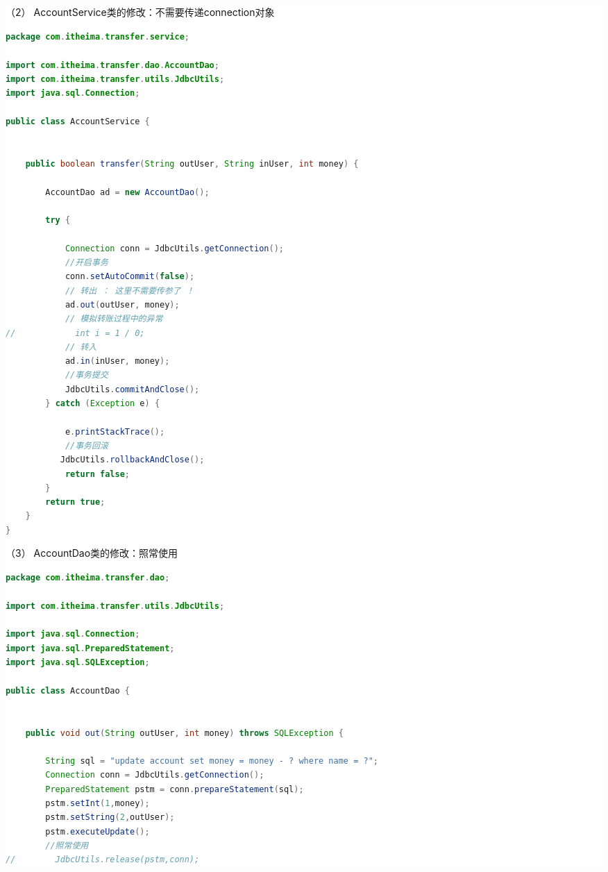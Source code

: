  （2） AccountService类的修改：不需要传递connection对象

```java
package com.itheima.transfer.service;

import com.itheima.transfer.dao.AccountDao;
import com.itheima.transfer.utils.JdbcUtils;
import java.sql.Connection;

public class AccountService {
   

    public boolean transfer(String outUser, String inUser, int money) {
   
        AccountDao ad = new AccountDao();

        try {
   
            Connection conn = JdbcUtils.getConnection();
            //开启事务
            conn.setAutoCommit(false);
            // 转出 ： 这里不需要传参了 ！
            ad.out(outUser, money);
            // 模拟转账过程中的异常
//            int i = 1 / 0;
            // 转入
            ad.in(inUser, money);
            //事务提交
            JdbcUtils.commitAndClose();
        } catch (Exception e) {
   
            e.printStackTrace();
            //事务回滚
           JdbcUtils.rollbackAndClose();
            return false;
        }
        return true;
    }
}
```

 （3） AccountDao类的修改：照常使用

```java
package com.itheima.transfer.dao;

import com.itheima.transfer.utils.JdbcUtils;

import java.sql.Connection;
import java.sql.PreparedStatement;
import java.sql.SQLException;

public class AccountDao {
   

    public void out(String outUser, int money) throws SQLException {
   
        String sql = "update account set money = money - ? where name = ?";
        Connection conn = JdbcUtils.getConnection();
        PreparedStatement pstm = conn.prepareStatement(sql);
        pstm.setInt(1,money);
        pstm.setString(2,outUser);
        pstm.executeUpdate();
        //照常使用
//        JdbcUtils.release(pstm,conn);
```